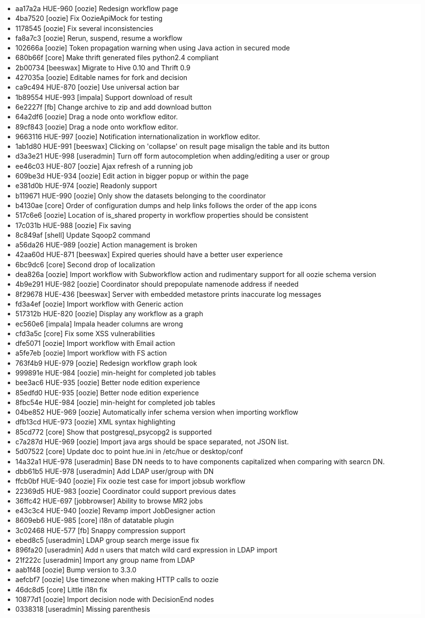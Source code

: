 * aa17a2a HUE-960 [oozie] Redesign workflow page
* 4ba7520 [oozie] Fix OozieApiMock for testing
* 1178545 [oozie] Fix several inconsistencies
* fa8a7c3 [oozie] Rerun, suspend, resume a workflow
* 102666a [oozie] Token propagation warning when using Java action in secured mode
* 680b66f [core] Make thrift generated files python2.4 compliant
* 2b00734 [beeswax] Migrate to Hive 0.10 and Thrift 0.9
* 427035a [oozie] Editable names for fork and decision
* ca9c494 HUE-870 [oozie] Use universal action bar
* 1b89554 HUE-993 [impala] Support download of result
* 6e2227f [fb] Change archive to zip and add download button
* 64a2df6 [oozie] Drag a node onto workflow editor.
* 89cf843 [oozie] Drag a node onto workflow editor.
* 9663116 HUE-997 [oozie] Notification internationalization in workflow editor.
* 1ab1d80 HUE-991 [beeswax] Clicking on 'collapse' on result page misalign the table and its button
* d3a3e21 HUE-998 [useradmin] Turn off form autocompletion when adding/editing a user or group
* ee46c03 HUE-807 [oozie] Ajax refresh of a running job
* 609be3d HUE-934 [oozie] Edit action in bigger popup or within the page
* e381d0b HUE-974 [oozie] Readonly support
* b119671 HUE-990 [oozie] Only show the datasets belonging to the coordinator
* b4130ae [core] Order of configuration dumps and help links follows the order of the app icons
* 517c6e6 [oozie] Location of is_shared property in workflow properties should be consistent
* 17c031b HUE-988 [oozie] Fix saving
* 8c849af [shell] Update Sqoop2 command
* a56da26 HUE-989 [oozie] Action management is broken
* 42aa60d HUE-871 [beeswax] Expired queries should have a better user experience
* 6bc9dc6 [core] Second drop of localization
* dea826a [oozie] Import workflow with Subworkflow action and rudimentary support for all oozie schema version
* 4b9e291 HUE-982 [oozie] Coordinator should prepopulate namenode address if needed
* 8f29678 HUE-436 [beeswax] Server with embedded metastore prints inaccurate log messages
* fd3a4ef [oozie] Import workflow with Generic action
* 517312b HUE-820 [oozie] Display any workflow as a graph
* ec560e6 [impala] Impala header columns are wrong
* cfd3a5c [core] Fix some XSS vulnerabilities
* dfe5071 [oozie] Import workflow with Email action
* a5fe7eb [oozie] Import workflow with FS action
* 763f4b9 HUE-979 [oozie] Redesign workflow graph look
* 999891e HUE-984 [oozie] min-height for completed job tables
* bee3ac6 HUE-935 [oozie] Better node edition experience
* 85edfd0 HUE-935 [oozie] Better node edition experience
* 8fbc54e HUE-984 [oozie] min-height for completed job tables
* 04be852 HUE-969 [oozie] Automatically infer schema version when importing workflow
* dfb13cd HUE-973 [oozie] XML syntax highlighting
* 85cd772 [core] Show that postgresql_psycopg2 is supported
* c7a287d HUE-969 [oozie] Import java args should be space separated, not JSON list.
* 5d07522 [core] Update doc to point hue.ini in /etc/hue or desktop/conf
* 14a32a1 HUE-978 [useradmin] Base DN needs to to have components capitalized when comparing with searcn DN.
* dbb61b5 HUE-978 [useradmin] Add LDAP user/group with DN
* ffcb0bf HUE-940 [oozie] Fix oozie test case for import jobsub workflow
* 22369d5 HUE-983 [oozie] Coordinator could support previous dates
* 36ffc42 HUE-697 [jobbrowser] Ability to browse MR2 jobs
* e43c3c4 HUE-940 [oozie] Revamp import JobDesigner action
* 8609eb6 HUE-985 [core] i18n of datatable plugin
* 3c02468 HUE-577 [fb] Snappy compression support
* ebed8c5 [useradmin] LDAP group search merge issue fix
* 896fa20 [useradmin] Add n users that match wild card expression in LDAP import
* 21f222c [useradmin] Import any group name from LDAP
* aab1f48 [oozie] Bump version to 3.3.0
* aefcbf7 [oozie] Use timezone when making HTTP calls to oozie
* 46dc8d5 [core] Little i18n fix
* 10877d1 [oozie] Import decision node with DecisionEnd nodes
* 0338318 [useradmin] Missing parenthesis